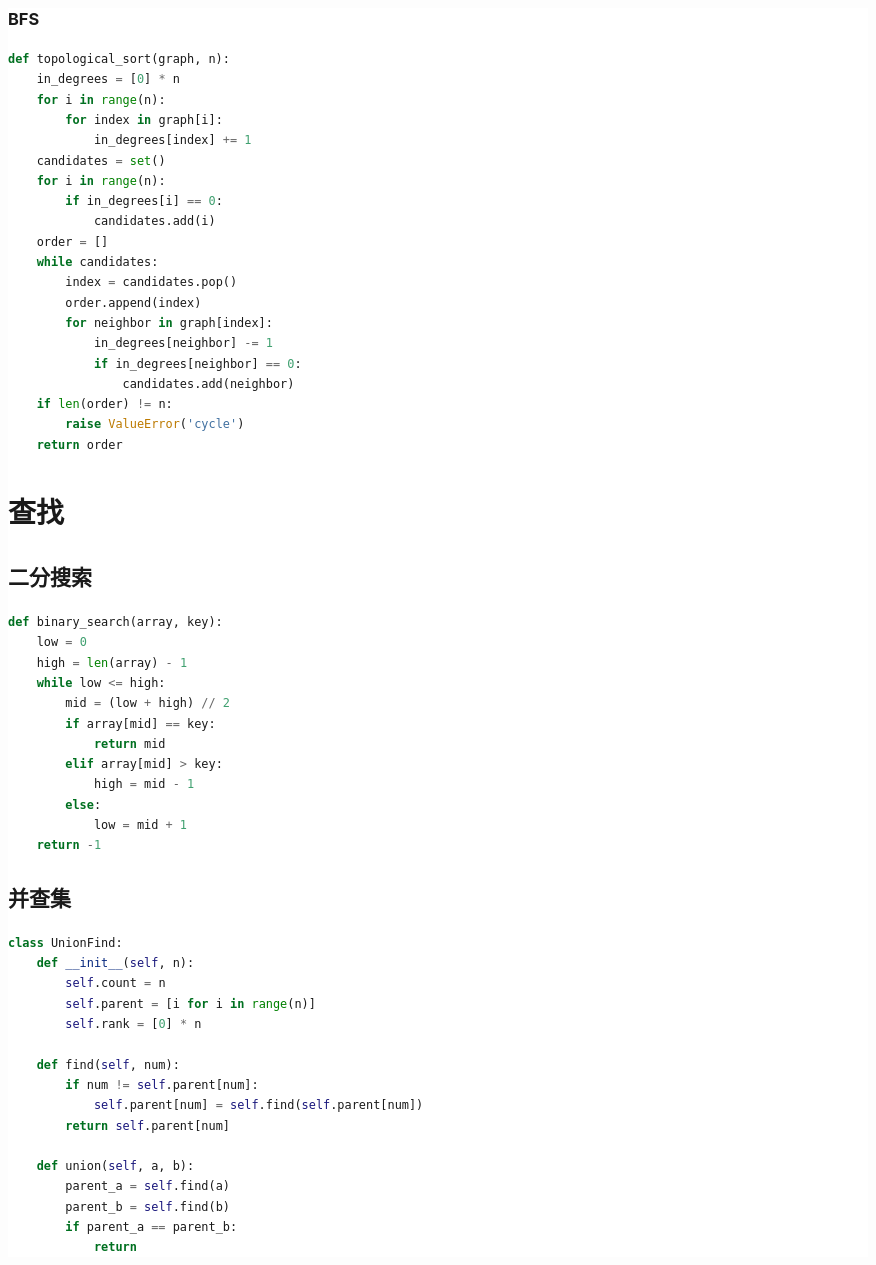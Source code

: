 ### BFS

```python
def topological_sort(graph, n):
    in_degrees = [0] * n
    for i in range(n):
        for index in graph[i]:
            in_degrees[index] += 1
    candidates = set()
    for i in range(n):
        if in_degrees[i] == 0:
            candidates.add(i)
    order = []
    while candidates:
        index = candidates.pop()
        order.append(index)
        for neighbor in graph[index]:
            in_degrees[neighbor] -= 1
            if in_degrees[neighbor] == 0:
                candidates.add(neighbor)
    if len(order) != n:
        raise ValueError('cycle')
    return order
```

# 查找

## 二分搜索

```python
def binary_search(array, key):
    low = 0
    high = len(array) - 1
    while low <= high:
        mid = (low + high) // 2
        if array[mid] == key:
            return mid
        elif array[mid] > key:
            high = mid - 1
        else:
            low = mid + 1
    return -1
```

## 并查集

```python
class UnionFind:
    def __init__(self, n):
        self.count = n
        self.parent = [i for i in range(n)]
        self.rank = [0] * n

    def find(self, num):
        if num != self.parent[num]:
            self.parent[num] = self.find(self.parent[num])
        return self.parent[num]

    def union(self, a, b):
        parent_a = self.find(a)
        parent_b = self.find(b)
        if parent_a == parent_b:
            return
```

[leetcode_461]: https://leetcode.com/problems/hamming-distance/#/description
[leetcode_136]: https://leetcode.com/problems/single-number/#/description
[leetcode_448]: https://leetcode.com/problems/find-all-numbers-disappeared-in-an-array/#/description
[leetcode_371]: https://leetcode.com/problems/sum-of-two-integers/#/description
[leetcode_226]: https://leetcode.com/problems/invert-binary-tree/#/description
[leetcode_283]: https://leetcode.com/problems/move-zeroes/#/description
[leetcode_453]: https://leetcode.com/problems/minimum-moves-to-equal-array-elements/#/description
[leetcode_169]: https://leetcode.com/problems/majority-element/#/description
[leetcode_504]: https://leetcode.com/problems/base-7/#/description
[leetcode_401]: https://leetcode.com/problems/binary-watch/#/description
[leetcode_108]: https://leetcode.com/problems/convert-sorted-array-to-binary-search-tree/#/description
[leetcode_121]: https://leetcode.com/problems/best-time-to-buy-and-sell-stock/#/description
[leetcode_231]: https://leetcode.com/problems/power-of-two/#/description
[leetcode_342]: https://leetcode.com/problems/power-of-four/#/description
[leetcode_198]: https://leetcode.com/problems/house-robber/#/description
[leetcode_101]: https://leetcode.com/problems/symmetric-tree/#/description
[leetcode_110]: https://leetcode.com/problems/balanced-binary-tree/#/description
[leetcode_367]: https://leetcode.com/problems/valid-perfect-square/#/description
[leetcode_172]: https://leetcode.com/problems/factorial-trailing-zeroes/#/description
[leetcode_26]: https://leetcode.com/problems/remove-duplicates-from-sorted-array/#/description
[leetcode_141]: https://leetcode.com/problems/linked-list-cycle/#/description
[leetcode_9]: https://leetcode.com/problems/palindrome-number/#/description
[leetcode_112]: https://leetcode.com/problems/path-sum/#/description
[leetcode_438]: https://leetcode.com/problems/find-all-anagrams-in-a-string/#/description
[leetcode_205]: https://leetcode.com/problems/isomorphic-strings/#/description
[leetcode_507]: https://leetcode.com/problems/perfect-number/#/description
[leetcode_384]: https://leetcode.com/problems/shuffle-an-array/#/description
[leetcode_454]: https://leetcode.com/problems/4sum-ii/#/description
[leetcode_539]: https://leetcode.com/problems/minimum-time-difference/#/description
[leetcode_357]: https://leetcode.com/problems/count-numbers-with-unique-digits/#/description
[leetcode_260]: https://leetcode.com/problems/single-number-iii/#/description
[leetcode_400]: https://leetcode.com/problems/nth-digit/#/description
[leetcode_204]: https://leetcode.com/problems/count-primes/#/description
[leetcode_377]: https://leetcode.com/problems/combination-sum-iv/#/description
[leetcode_378]: https://leetcode.com/problems/kth-smallest-element-in-a-sorted-matrix/#/description
[leetcode_22]: https://leetcode.com/problems/generate-parentheses/#/description
[leetcode_318]: https://leetcode.com/problems/maximum-product-of-word-lengths/#/description
[leetcode_287]: https://leetcode.com/problems/find-the-duplicate-number/#/description
[leetcode_46]: https://leetcode.com/problems/permutations/#/description
[leetcode_516]: https://leetcode.com/problems/longest-palindromic-subsequence/#/description
[leetcode_386]: https://leetcode.com/problems/lexicographical-numbers/#/description
[leetcode_173]: https://leetcode.com/problems/binary-search-tree-iterator/#/description
[leetcode_96]: https://leetcode.com/problems/unique-binary-search-trees/#/description
[leetcode_89]: https://leetcode.com/problems/gray-code/#/description
[leetcode_62]: https://leetcode.com/problems/unique-paths/#/description
[leetcode_153]: https://leetcode.com/problems/find-minimum-in-rotated-sorted-array/#/description
[leetcode_78]: https://leetcode.com/problems/subsets/#/description
[leetcode_334]: https://leetcode.com/problems/increasing-triplet-subsequence/#/description
[leetcode_215]: https://leetcode.com/problems/kth-largest-element-in-an-array/#/description
[leetcode_19]: https://leetcode.com/problems/remove-nth-node-from-end-of-list/#/description
[leetcode_473]: https://leetcode.com/problems/matchsticks-to-square/#/description
[leetcode_372]: https://leetcode.com/problems/super-pow/#/description
[leetcode_416]: https://leetcode.com/problems/partition-equal-subset-sum/#/description
[leetcode_240]: https://leetcode.com/problems/search-a-2d-matrix-ii/#/description
[leetcode_48]: https://leetcode.com/problems/rotate-image/#/description
[leetcode_300]: https://leetcode.com/problems/longest-increasing-subsequence/#/description
[leetcode_64]: https://leetcode.com/problems/minimum-path-sum/#/description
[leetcode_75]: https://leetcode.com/problems/sort-colors/#/description
[leetcode_313]: https://leetcode.com/problems/super-ugly-number/#/description
[leetcode_162]: https://leetcode.com/problems/find-peak-element/#/description
[leetcode_279]: https://leetcode.com/problems/perfect-squares/#/description
[leetcode_450]: https://leetcode.com/problems/delete-node-in-a-bst/#/description
[leetcode_331]: https://leetcode.com/problems/verify-preorder-serialization-of-a-binary-tree/#/description